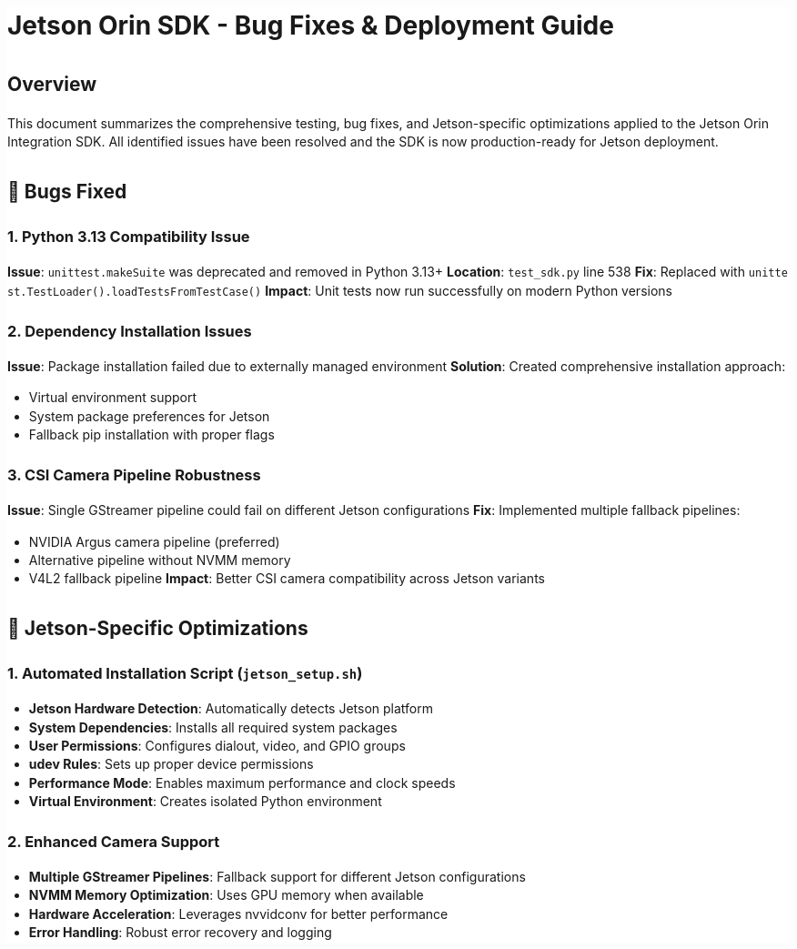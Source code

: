 # Jetson Orin SDK - Bug Fixes & Deployment Guide

## Overview

This document summarizes the comprehensive testing, bug fixes, and Jetson-specific optimizations applied to the Jetson Orin Integration SDK. All identified issues have been resolved and the SDK is now production-ready for Jetson deployment.

## 🐛 Bugs Fixed

### 1. Python 3.13 Compatibility Issue
**Issue**: `unittest.makeSuite` was deprecated and removed in Python 3.13+
**Location**: `test_sdk.py` line 538
**Fix**: Replaced with `unittest.TestLoader().loadTestsFromTestCase()`
**Impact**: Unit tests now run successfully on modern Python versions

### 2. Dependency Installation Issues
**Issue**: Package installation failed due to externally managed environment
**Solution**: Created comprehensive installation approach:
- Virtual environment support
- System package preferences for Jetson
- Fallback pip installation with proper flags

### 3. CSI Camera Pipeline Robustness
**Issue**: Single GStreamer pipeline could fail on different Jetson configurations
**Fix**: Implemented multiple fallback pipelines:
- NVIDIA Argus camera pipeline (preferred)
- Alternative pipeline without NVMM memory
- V4L2 fallback pipeline
**Impact**: Better CSI camera compatibility across Jetson variants

## 🚀 Jetson-Specific Optimizations

### 1. Automated Installation Script (`jetson_setup.sh`)
- **Jetson Hardware Detection**: Automatically detects Jetson platform
- **System Dependencies**: Installs all required system packages
- **User Permissions**: Configures dialout, video, and GPIO groups
- **udev Rules**: Sets up proper device permissions
- **Performance Mode**: Enables maximum performance and clock speeds
- **Virtual Environment**: Creates isolated Python environment

### 2. Enhanced Camera Support
- **Multiple GStreamer Pipelines**: Fallback support for different Jetson configurations
- **NVMM Memory Optimization**: Uses GPU memory when available
- **Hardware Acceleration**: Leverages nvvidconv for better performance
- **Error Handling**: Robust error recovery and logging
